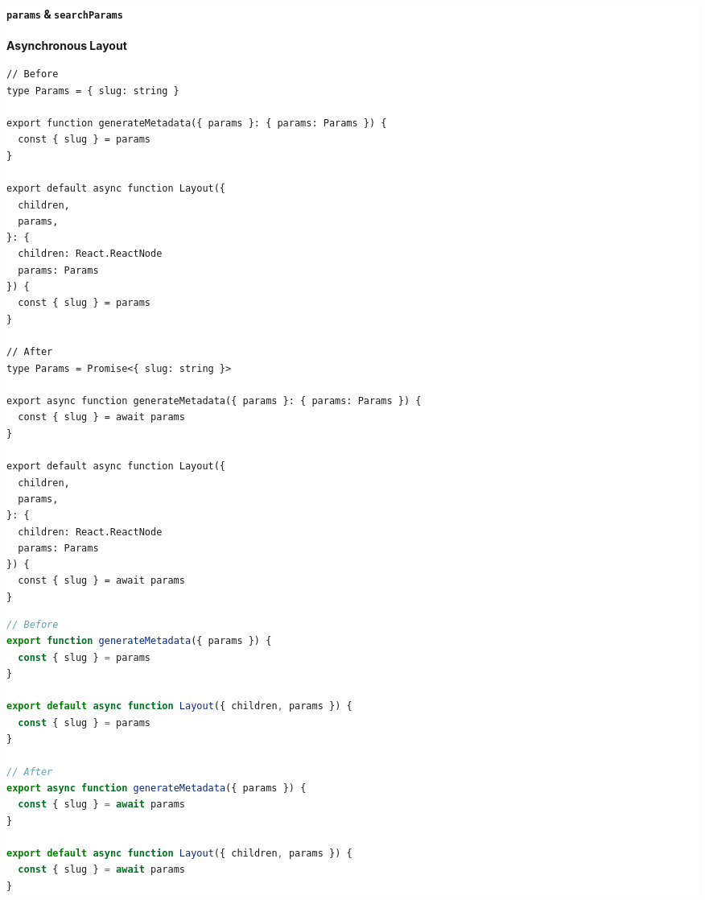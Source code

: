 #### `params` & `searchParams`

**Asynchronous Layout**

```tsx
// Before
type Params = { slug: string }

export function generateMetadata({ params }: { params: Params }) {
  const { slug } = params
}

export default async function Layout({
  children,
  params,
}: {
  children: React.ReactNode
  params: Params
}) {
  const { slug } = params
}

// After
type Params = Promise<{ slug: string }>

export async function generateMetadata({ params }: { params: Params }) {
  const { slug } = await params
}

export default async function Layout({
  children,
  params,
}: {
  children: React.ReactNode
  params: Params
}) {
  const { slug } = await params
}
```

```jsx
// Before
export function generateMetadata({ params }) {
  const { slug } = params
}

export default async function Layout({ children, params }) {
  const { slug } = params
}

// After
export async function generateMetadata({ params }) {
  const { slug } = await params
}

export default async function Layout({ children, params }) {
  const { slug } = await params
}
```
